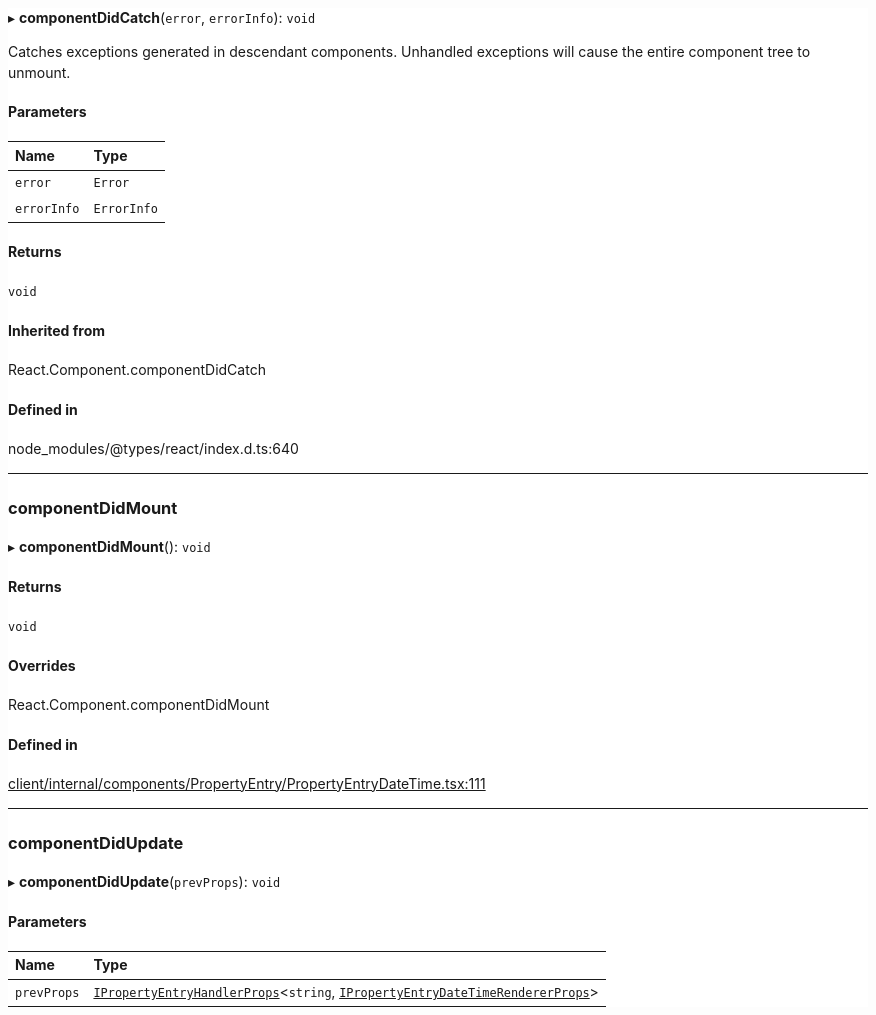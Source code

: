 ▸ **componentDidCatch**(`error`, `errorInfo`): `void`

Catches exceptions generated in descendant components. Unhandled exceptions will cause
the entire component tree to unmount.

#### Parameters

| Name | Type |
| :------ | :------ |
| `error` | `Error` |
| `errorInfo` | `ErrorInfo` |

#### Returns

`void`

#### Inherited from

React.Component.componentDidCatch

#### Defined in

node_modules/@types/react/index.d.ts:640

___

### componentDidMount

▸ **componentDidMount**(): `void`

#### Returns

`void`

#### Overrides

React.Component.componentDidMount

#### Defined in

[client/internal/components/PropertyEntry/PropertyEntryDateTime.tsx:111](https://github.com/onzag/itemize/blob/59702dd5/client/internal/components/PropertyEntry/PropertyEntryDateTime.tsx#L111)

___

### componentDidUpdate

▸ **componentDidUpdate**(`prevProps`): `void`

#### Parameters

| Name | Type |
| :------ | :------ |
| `prevProps` | [`IPropertyEntryHandlerProps`](../interfaces/client_internal_components_PropertyEntry.IPropertyEntryHandlerProps.md)\<`string`, [`IPropertyEntryDateTimeRendererProps`](../interfaces/client_internal_components_PropertyEntry_PropertyEntryDateTime.IPropertyEntryDateTimeRendererProps.md)\> |
